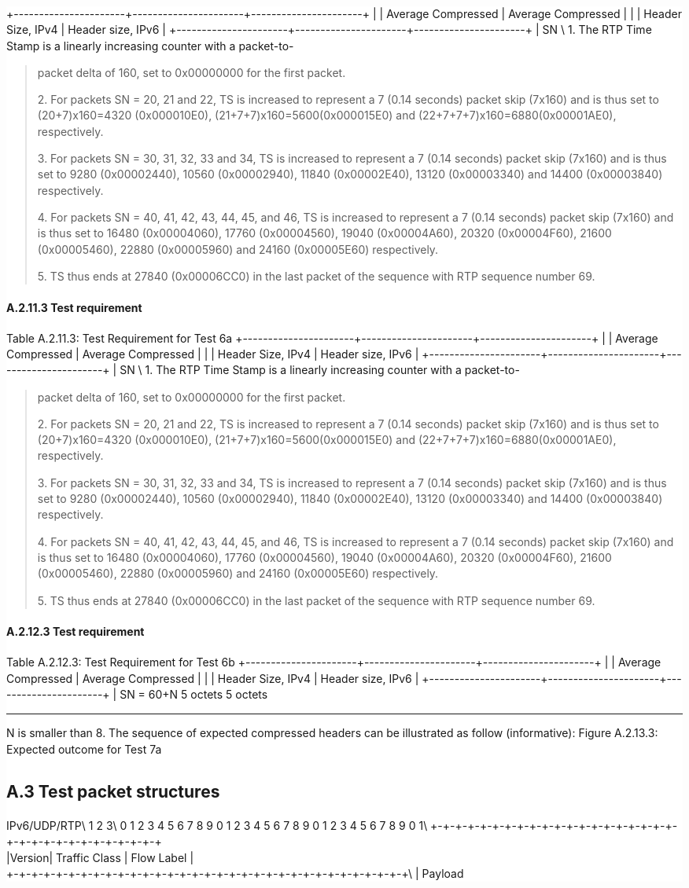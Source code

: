 +----------------------+----------------------+----------------------+ | | Average Compressed | Average Compressed | | | Header Size, IPv4 | Header size, IPv6 | +----------------------+----------------------+----------------------+ | SN \ 1\. The RTP Time Stamp is a linearly increasing counter with a packet-to-
> packet delta of 160, set to 0x00000000 for the first packet.
>
> 2\. For packets SN = 20, 21 and 22, TS is increased to represent a 7 (0.14
> seconds) packet skip (7x160) and is thus set to (20+7)x160=4320
> (0x000010E0), (21+7+7)x160=5600(0x000015E0) and
> (22+7+7+7)x160=6880(0x00001AE0), respectively.
>
> 3\. For packets SN = 30, 31, 32, 33 and 34, TS is increased to represent a 7
> (0.14 seconds) packet skip (7x160) and is thus set to 9280 (0x00002440),
> 10560 (0x00002940), 11840 (0x00002E40), 13120 (0x00003340) and 14400
> (0x00003840) respectively.
>
> 4\. For packets SN = 40, 41, 42, 43, 44, 45, and 46, TS is increased to
> represent a 7 (0.14 seconds) packet skip (7x160) and is thus set to 16480
> (0x00004060), 17760 (0x00004560), 19040 (0x00004A60), 20320 (0x00004F60),
> 21600 (0x00005460), 22880 (0x00005960) and 24160 (0x00005E60) respectively.
>
> 5\. TS thus ends at 27840 (0x00006CC0) in the last packet of the sequence
> with RTP sequence number 69.
#### A.2.11.3 Test requirement
Table A.2.11.3: Test Requirement for Test 6a
+----------------------+----------------------+----------------------+ | | Average Compressed | Average Compressed | | | Header Size, IPv4 | Header size, IPv6 | +----------------------+----------------------+----------------------+ | SN \ 1\. The RTP Time Stamp is a linearly increasing counter with a packet-to-
> packet delta of 160, set to 0x00000000 for the first packet.
>
> 2\. For packets SN = 20, 21 and 22, TS is increased to represent a 7 (0.14
> seconds) packet skip (7x160) and is thus set to (20+7)x160=4320
> (0x000010E0), (21+7+7)x160=5600(0x000015E0) and
> (22+7+7+7)x160=6880(0x00001AE0), respectively.
>
> 3\. For packets SN = 30, 31, 32, 33 and 34, TS is increased to represent a 7
> (0.14 seconds) packet skip (7x160) and is thus set to 9280 (0x00002440),
> 10560 (0x00002940), 11840 (0x00002E40), 13120 (0x00003340) and 14400
> (0x00003840) respectively.
>
> 4\. For packets SN = 40, 41, 42, 43, 44, 45, and 46, TS is increased to
> represent a 7 (0.14 seconds) packet skip (7x160) and is thus set to 16480
> (0x00004060), 17760 (0x00004560), 19040 (0x00004A60), 20320 (0x00004F60),
> 21600 (0x00005460), 22880 (0x00005960) and 24160 (0x00005E60) respectively.
>
> 5\. TS thus ends at 27840 (0x00006CC0) in the last packet of the sequence
> with RTP sequence number 69.
#### A.2.12.3 Test requirement
Table A.2.12.3: Test Requirement for Test 6b
+----------------------+----------------------+----------------------+ | | Average Compressed | Average Compressed | | | Header Size, IPv4 | Header size, IPv6 | +----------------------+----------------------+----------------------+ | SN \= 60+N 5 octets 5 octets
* * *
N is smaller than 8. The sequence of expected compressed headers can be
illustrated as follow (informative):
Figure A.2.13.3: Expected outcome for Test 7a
## A.3 Test packet structures
IPv6/UDP/RTP\ 1 2 3\ 0 1 2 3 4 5 6 7 8 9 0 1 2 3 4 5 6 7 8 9 0 1 2 3 4 5 6 7 8
9 0 1\ +-+-+-+-+-+-+-+-+-+-+-+-+-+-+-+-+-+-+-+-+-+-+-+-+-+-+-+-+-+-+-+-+\
\|Version\| Traffic Class \| Flow Label \|\
+-+-+-+-+-+-+-+-+-+-+-+-+-+-+-+-+-+-+-+-+-+-+-+-+-+-+-+-+-+-+-+-+\ \| Payload